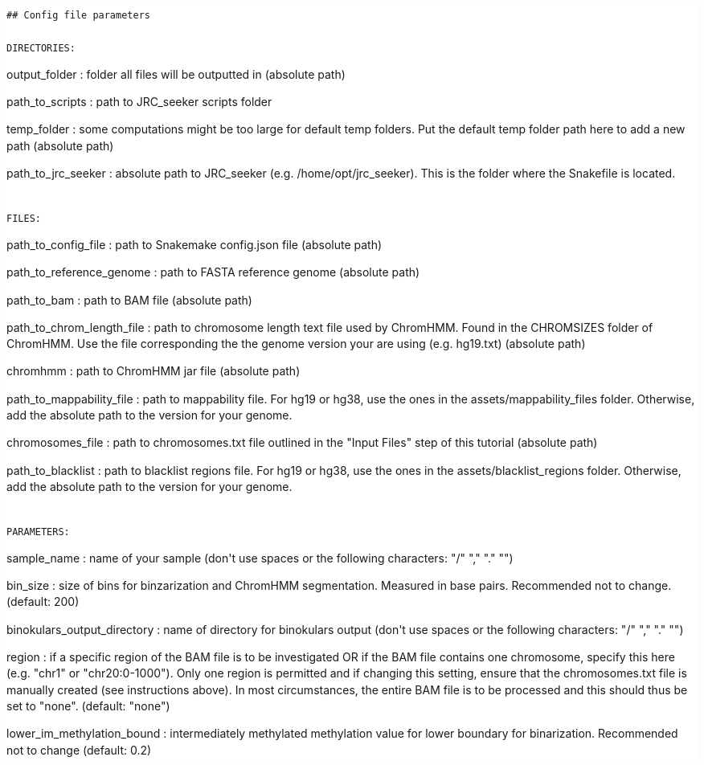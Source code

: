 ```
## Config file parameters

DIRECTORIES:
```
output_folder : folder all files will be outputted in (absolute path)

path_to_scripts : path to JRC_seeker scripts folder

temp_folder : some computations might be too large for default temp folders. Put the default temp folder path here to add a new path (absolute path)

path_to_jrc_seeker : absolute path to JRC_seeker (e.g. /home/opt/jrc_seeker). This is the folder where the Snakefile is located.
```

FILES:
```
path_to_config_file : path to Snakemake config.json file (absolute path)

path_to_reference_genome : path to FASTA reference genome (absolute path)

path_to_bam : path to BAM file (absolute path)

path_to_chrom_length_file : path to chromosome length text file used by ChromHMM. Found in the CHROMSIZES folder of ChromHMM. Use the file corresponding the the genome version your are using (e.g. hg19.txt) (absolute path)

chromhmm : path to ChromHMM jar file (absolute path)

path_to_mappability_file : path to mappability file. For hg19 or hg38, use the ones in the assets/mappability_files folder. Otherwise, add the absolute path to the version for your genome.

chromosomes_file : path to chromosomes.txt file outlined in the "Input Files" step of this tutorial (absolute path)

path_to_blacklist : path to blacklist regions file. For hg19 or hg38, use the ones in the assets/blacklist_regions folder. Otherwise, add the absolute path to the version for your genome.
```

PARAMETERS:
```
sample_name : name of your sample (don't use spaces or the following characters: "/" "," "." "\")

bin_size : size of bins for binzarization and ChromHMM segmentation. Measured in base pairs. Recommended not to change. (default: 200)

binokulars_output_directory : name of directory for binokulars output (don't use spaces or the following characters: "/" "," "." "\")

region : if a specific region of the BAM file is to be investigated OR if the BAM file contains one chromosome, specify this here (e.g. "chr1" or "chr20:0-1000"). Only one region is permitted and if changing this setting, ensure that the chromosomes.txt file is manually created (see instructions above). In most circumstances, the entire BAM file is to be processed and this should thus be set to "none". (default: "none")

lower_im_methylation_bound : intermediately methylated methylation value for lower boundary for binarization. Recommended not to change (default: 0.2)
